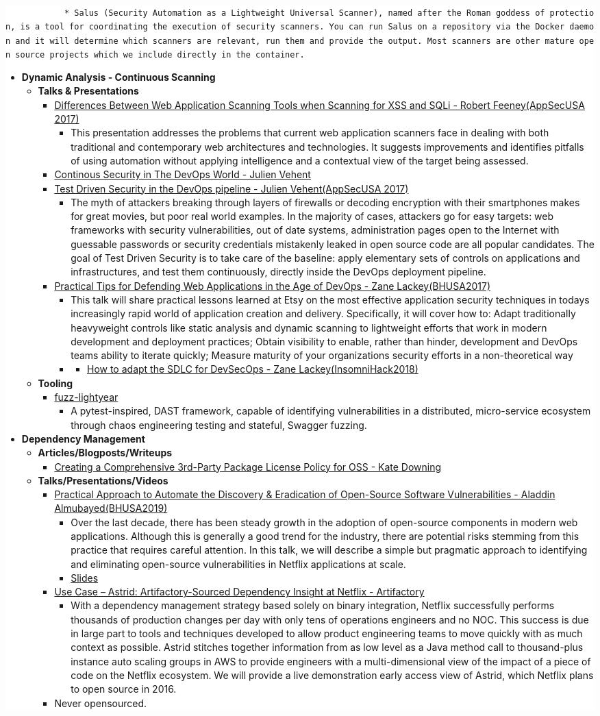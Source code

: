 				* Salus (Security Automation as a Lightweight Universal Scanner), named after the Roman goddess of protection, is a tool for coordinating the execution of security scanners. You can run Salus on a repository via the Docker daemon and it will determine which scanners are relevant, run them and provide the output. Most scanners are other mature open source projects which we include directly in the container.
* **Dynamic Analysis - Continuous Scanning**
	* **Talks & Presentations**
		* [Differences Between Web Application Scanning Tools when Scanning for XSS and SQLi - Robert Feeney(AppSecUSA 2017)](https://www.youtube.com/watch?v=VO2uBSfXZso)
			* This presentation addresses the problems that current web application scanners face in dealing with both traditional and contemporary web architectures and technologies. It suggests improvements and identifies pitfalls of using automation without applying intelligence and a contextual view of the target being assessed.
		* [Continous Security in The DevOps World - Julien Vehent](https://jvehent.github.io/continuous-security-talk/#/)
		* [Test Driven Security in the DevOps pipeline - Julien Vehent(AppSecUSA 2017)](https://www.youtube.com/watch?v=1Nlbf7XXn7s)
			* The myth of attackers breaking through layers of firewalls or decoding encryption with their smartphones makes for great movies, but poor real world examples. In the majority of cases, attackers go for easy targets: web frameworks with security vulnerabilities, out of date systems, administration pages open to the Internet with guessable passwords or security credentials mistakenly leaked in open source code are all popular candidates. The goal of Test Driven Security is to take care of the baseline: apply elementary sets of controls on applications and infrastructures, and test them continuously, directly inside the DevOps deployment pipeline.
		* [Practical Tips for Defending Web Applications in the Age of DevOps - Zane Lackey(BHUSA2017)](https://www.youtube.com/watch?v=IvdKtf3ol2U)
			* This talk will share practical lessons learned at Etsy on the most effective application security techniques in todays increasingly rapid world of application creation and delivery. Specifically, it will cover how to: Adapt traditionally heavyweight controls like static analysis and dynamic scanning to lightweight efforts that work in modern development and deployment practices; Obtain visibility to enable, rather than hinder, development and DevOps teams ability to iterate quickly; Measure maturity of your organizations security efforts in a non-theoretical way
			* * [How to adapt the SDLC for DevSecOps - Zane Lackey(InsomniHack2018)](https://www.youtube.com/watch?v=o1f5BU6z-Kg)
	* **Tooling**
		* [fuzz-lightyear](https://github.com/Yelp/fuzz-lightyear)
			* A pytest-inspired, DAST framework, capable of identifying vulnerabilities in a distributed, micro-service ecosystem through chaos engineering testing and stateful, Swagger fuzzing.
* **Dependency Management**
	* **Articles/Blogposts/Writeups**
		* [Creating a Comprehensive 3rd-Party Package License Policy for OSS - Kate Downing](https://fossa.com/blog/creating-a-comprehensive-third-party-package-license-policy/)
	* **Talks/Presentations/Videos**
		* [Practical Approach to Automate the Discovery & Eradication of Open-Source Software Vulnerabilities - Aladdin Almubayed(BHUSA2019)](https://www.youtube.com/watch?v=ks9J0uZGMh0)
			* Over the last decade, there has been steady growth in the adoption of open-source components in modern web applications. Although this is generally a good trend for the industry, there are potential risks stemming from this practice that requires careful attention. In this talk, we will describe a simple but pragmatic approach to identifying and eliminating open-source vulnerabilities in Netflix applications at scale.
			* [Slides](https://i.blackhat.com/USA-19/Thursday/us-19-Almubayed-Practical-Approach-To-Automate-The-Discovery-And-Eradication-Of-Open-Source-Software-Vulnerabilities-At-Scale.pdf)
		* [Use Case – Astrid: Artifactory-Sourced Dependency Insight at Netflix - Artifactory](https://www.youtube.com/watch?list=PLY0Zjn5rFo4NHb-5fdiMzNJFan9_raiF_&v=hJWlg4PFWzk)
			* With a dependency management strategy based solely on binary integration, Netflix successfully performs thousands of production changes per day with only tens of operations engineers and no NOC. This success is due in large part to tools and techniques developed to allow product engineering teams to move quickly with as much context as possible. Astrid stitches together information from as low level as a Java method call to thousand-plus instance auto scaling groups in AWS to provide engineers with a multi-dimensional view of the impact of a piece of code on the Netflix ecosystem. We will provide a live demonstration early access view of Astrid, which Netflix plans to open source in 2016.
		* Never opensourced.
